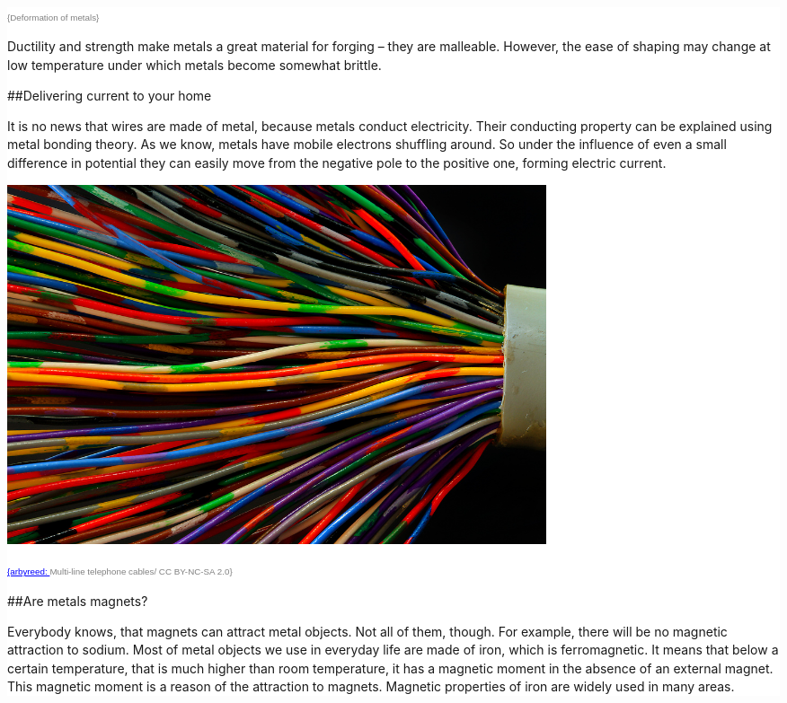 <span style="color: grey; font-family:Helvetica; font-size:0.7em">{Deformation of metals} </span> 

Ductility and strength make metals a great material for forging – they are malleable. However, the ease of shaping may change at low temperature under which metals become somewhat brittle.

##Delivering current to your home

It is no news that wires are made of metal, because metals conduct electricity. Their conducting property can be explained using metal bonding theory. As we know, metals have mobile electrons shuffling around. So under the influence of even a small difference in potential they can easily move from the negative pole to the positive one, forming electric current.

<img src="/images/metals6.jpg" width="600" height="400" alt="metals">

<a href="https://www.flickr.com/photos/19779889@N00/10406579666/in/photolist-" style="color:blue; font-family:Helvetica; font-size:0.7em">{arbyreed: </a> <span style="color:grey; font-family:Helvetica; font-size:0.7em;"> Multi-line telephone cables/ CC BY-NC-SA 2.0} </span> 

##Are metals magnets?

Everybody knows, that magnets can attract metal objects. Not all of them, though. For example, there will be no magnetic attraction to sodium. Most of metal objects we use in everyday life are made of iron, which is ferromagnetic. It means that below a certain temperature, that is much higher than room temperature, it has a magnetic moment in the absence of an external magnet. This magnetic moment is a reason of the attraction to magnets. Magnetic properties of iron are widely used in many areas. 
